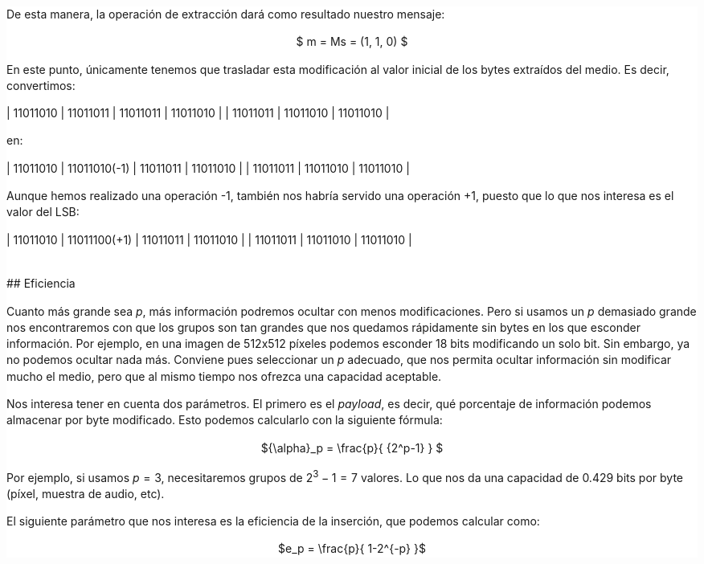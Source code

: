 De esta manera, la operación de extracción dará como resultado nuestro mensaje:

<center>
$ m = Ms = (1, 1, 0) $
</center>

En este punto, únicamente tenemos que trasladar esta modificación al valor
inicial de los bytes extraídos del medio. Es decir, convertimos:


| 11011010 | 11011011 | 11011011 | 11011010 | 
| 11011011 | 11011010 | 11011010 |

en:

| 11011010 | 11011010(-1) | 11011011 | 11011010 | 
| 11011011 | 11011010 | 11011010 |

Aunque hemos realizado una operación -1, también nos habría servido una 
operación +1, puesto que lo que nos interesa es el valor del LSB:

| 11011010 | 11011100(+1) | 11011011 | 11011010 | 
| 11011011 | 11011010 | 11011010 |


<br>
## Eficiencia


Cuanto más grande sea $p$, más información podremos ocultar con menos 
modificaciones. Pero si usamos un $p$ demasiado grande nos encontraremos 
con que los grupos son tan grandes que nos quedamos rápidamente sin bytes 
en los que esconder información. Por ejemplo, en una imagen de 512x512 píxeles 
podemos esconder 18 bits modificando un solo bit. Sin embargo, ya no podemos 
ocultar nada más. Conviene pues seleccionar un $p$ adecuado, que nos permita 
ocultar información sin modificar mucho el medio, pero que al mismo tiempo 
nos ofrezca una capacidad aceptable.

Nos interesa tener en cuenta dos parámetros. El primero es el *payload*, 
es decir, qué porcentaje de información podemos almacenar por byte modificado. 
Esto podemos calcularlo con la siguiente fórmula:

<center>
${\alpha}_p = \frac{p}{ {2^p-1} } $
</center>

Por ejemplo, si usamos $p=3$, necesitaremos grupos de $2^3-1=7$ valores. Lo 
que nos da una capacidad de $0.429$ bits por byte (píxel, muestra de audio, etc).

El siguiente parámetro que nos interesa es la eficiencia de la inserción, que 
podemos calcular como:

<center>
$e_p = \frac{p}{ 1-2^{-p} }$
</center>
